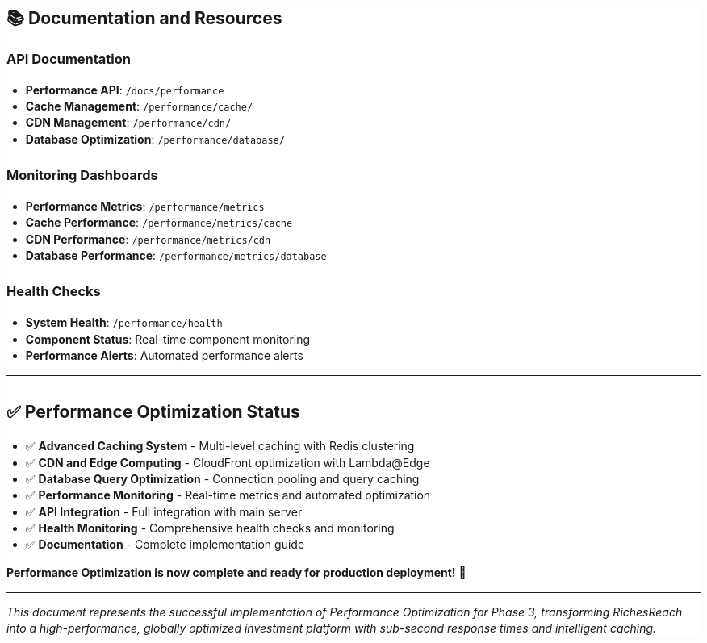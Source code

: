 
## 📚 **Documentation and Resources**

### **API Documentation**
- **Performance API**: `/docs/performance`
- **Cache Management**: `/performance/cache/`
- **CDN Management**: `/performance/cdn/`
- **Database Optimization**: `/performance/database/`

### **Monitoring Dashboards**
- **Performance Metrics**: `/performance/metrics`
- **Cache Performance**: `/performance/metrics/cache`
- **CDN Performance**: `/performance/metrics/cdn`
- **Database Performance**: `/performance/metrics/database`

### **Health Checks**
- **System Health**: `/performance/health`
- **Component Status**: Real-time component monitoring
- **Performance Alerts**: Automated performance alerts

---

## ✅ **Performance Optimization Status**

- ✅ **Advanced Caching System** - Multi-level caching with Redis clustering
- ✅ **CDN and Edge Computing** - CloudFront optimization with Lambda@Edge
- ✅ **Database Query Optimization** - Connection pooling and query caching
- ✅ **Performance Monitoring** - Real-time metrics and automated optimization
- ✅ **API Integration** - Full integration with main server
- ✅ **Health Monitoring** - Comprehensive health checks and monitoring
- ✅ **Documentation** - Complete implementation guide

**Performance Optimization is now complete and ready for production deployment!** 🚀

---

*This document represents the successful implementation of Performance Optimization for Phase 3, transforming RichesReach into a high-performance, globally optimized investment platform with sub-second response times and intelligent caching.*
